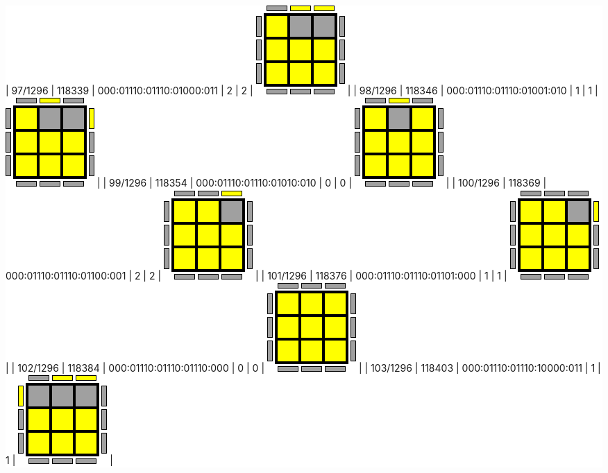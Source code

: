|   97/1296 |  118339 | 000:01110:01110:01000:011 | 2 | 2 | ![118339](pics/perm/oll_0118339.png) |
|   98/1296 |  118346 | 000:01110:01110:01001:010 | 1 | 1 | ![118346](pics/perm/oll_0118346.png) |
|   99/1296 |  118354 | 000:01110:01110:01010:010 | 0 | 0 | ![118354](pics/perm/oll_0118354.png) |
|  100/1296 |  118369 | 000:01110:01110:01100:001 | 2 | 2 | ![118369](pics/perm/oll_0118369.png) |
|  101/1296 |  118376 | 000:01110:01110:01101:000 | 1 | 1 | ![118376](pics/perm/oll_0118376.png) |
|  102/1296 |  118384 | 000:01110:01110:01110:000 | 0 | 0 | ![118384](pics/perm/oll_0118384.png) |
|  103/1296 |  118403 | 000:01110:01110:10000:011 | 1 | 1 | ![118403](pics/perm/oll_0118403.png) |
